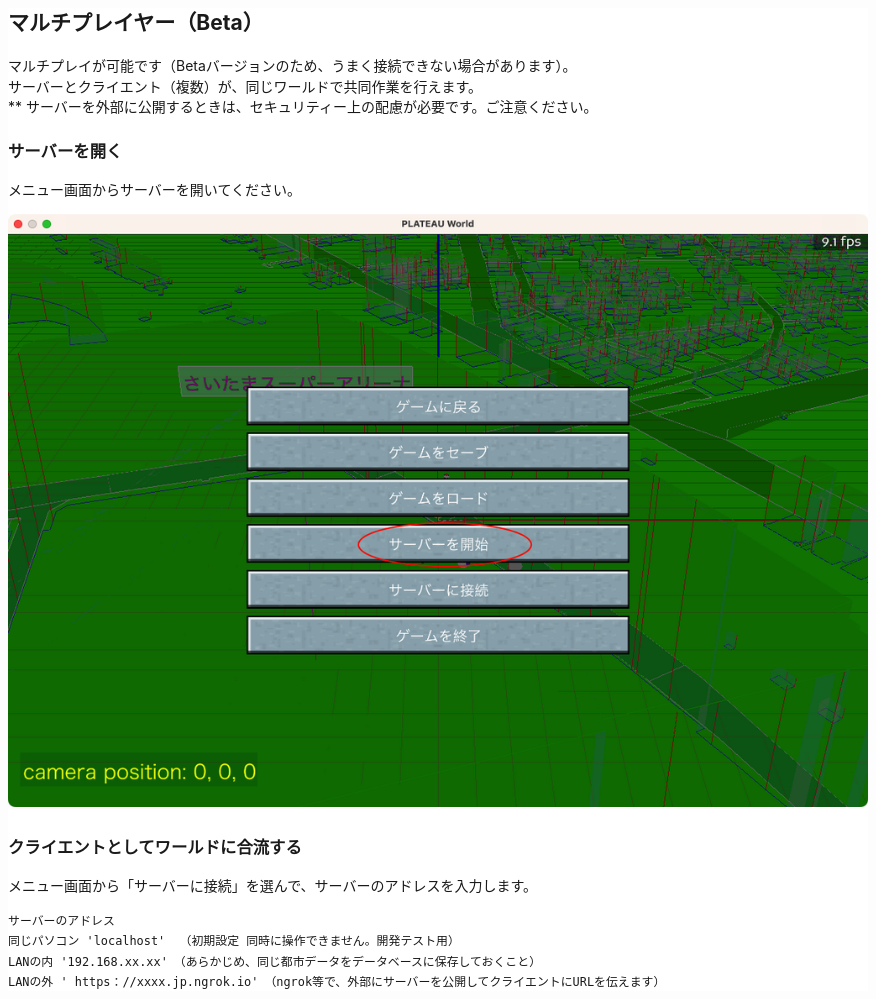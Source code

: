 ## マルチプレイヤー（Beta）

マルチプレイが可能です（Betaバージョンのため、うまく接続できない場合があります）。  
サーバーとクライエント（複数）が、同じワールドで共同作業を行えます。  
** サーバーを外部に公開するときは、セキュリティー上の配慮が必要です。ご注意ください。  

### サーバーを開く

メニュー画面からサーバーを開いてください。  

![PLATEAU Panda3D](https://github.com/creativival/plateau_panda3d/blob/main/image/plateau_panda3d_image16.png)

### クライエントとしてワールドに合流する

メニュー画面から「サーバーに接続」を選んで、サーバーのアドレスを入力します。   

```text
サーバーのアドレス
同じパソコン 'localhost'  （初期設定 同時に操作できません。開発テスト用）  
LANの内 '192.168.xx.xx'　（あらかじめ、同じ都市データをデータベースに保存しておくこと）  
LANの外 ' https：//xxxx.jp.ngrok.io'　（ngrok等で、外部にサーバーを公開してクライエントにURLを伝えます）  
```
